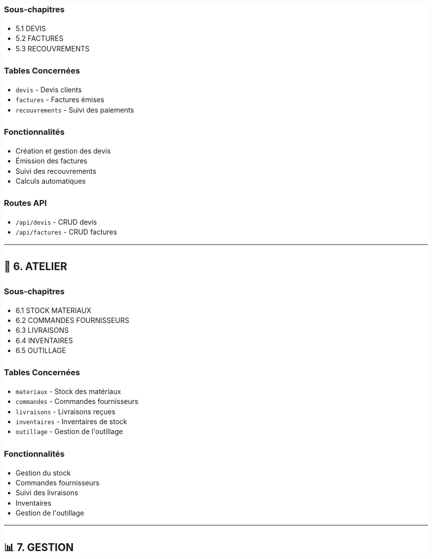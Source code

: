 ### Sous-chapitres
- 5.1 DEVIS
- 5.2 FACTURES
- 5.3 RECOUVREMENTS

### Tables Concernées
- `devis` - Devis clients
- `factures` - Factures émises
- `recouvrements` - Suivi des paiements

### Fonctionnalités
- Création et gestion des devis
- Émission des factures
- Suivi des recouvrements
- Calculs automatiques

### Routes API
- `/api/devis` - CRUD devis
- `/api/factures` - CRUD factures

---

## 🔧 6. ATELIER

### Sous-chapitres
- 6.1 STOCK MATERIAUX
- 6.2 COMMANDES FOURNISSEURS
- 6.3 LIVRAISONS
- 6.4 INVENTAIRES
- 6.5 OUTILLAGE

### Tables Concernées
- `materiaux` - Stock des matériaux
- `commandes` - Commandes fournisseurs
- `livraisons` - Livraisons reçues
- `inventaires` - Inventaires de stock
- `outillage` - Gestion de l'outillage

### Fonctionnalités
- Gestion du stock
- Commandes fournisseurs
- Suivi des livraisons
- Inventaires
- Gestion de l'outillage

---

## 📊 7. GESTION
